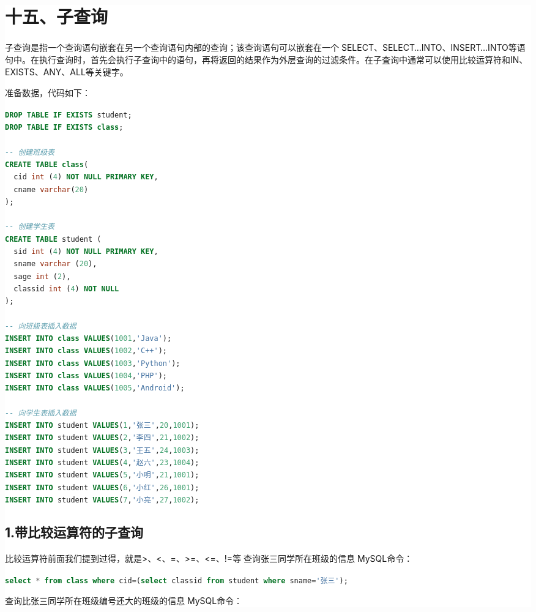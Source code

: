 # 十五、子查询

子查询是指一个查询语句嵌套在另一个查询语句内部的查询；该查询语句可以嵌套在一个 SELECT、SELECT…INTO、INSERT…INTO等语句中。在执行查询时，首先会执行子查询中的语句，再将返回的结果作为外层查询的过滤条件。在子査询中通常可以使用比较运算符和IN、EXISTS、ANY、ALL等关键字。

准备数据，代码如下：

```sql
DROP TABLE IF EXISTS student;
DROP TABLE IF EXISTS class;

-- 创建班级表
CREATE TABLE class(
  cid int (4) NOT NULL PRIMARY KEY, 
  cname varchar(20)
);

-- 创建学生表
CREATE TABLE student (
  sid int (4) NOT NULL PRIMARY KEY, 
  sname varchar (20), 
  sage int (2), 
  classid int (4) NOT NULL
);

-- 向班级表插入数据
INSERT INTO class VALUES(1001,'Java');
INSERT INTO class VALUES(1002,'C++');
INSERT INTO class VALUES(1003,'Python');
INSERT INTO class VALUES(1004,'PHP');
INSERT INTO class VALUES(1005,'Android');

-- 向学生表插入数据
INSERT INTO student VALUES(1,'张三',20,1001);
INSERT INTO student VALUES(2,'李四',21,1002);
INSERT INTO student VALUES(3,'王五',24,1003);
INSERT INTO student VALUES(4,'赵六',23,1004);
INSERT INTO student VALUES(5,'小明',21,1001);
INSERT INTO student VALUES(6,'小红',26,1001);
INSERT INTO student VALUES(7,'小亮',27,1002);
```

## 1.带比较运算符的子查询

比较运算符前面我们提到过得，就是>、<、=、>=、<=、!=等
查询张三同学所在班级的信息 MySQL命令：

```sql
select * from class where cid=(select classid from student where sname='张三');
```

查询比张三同学所在班级编号还大的班级的信息 MySQL命令：
